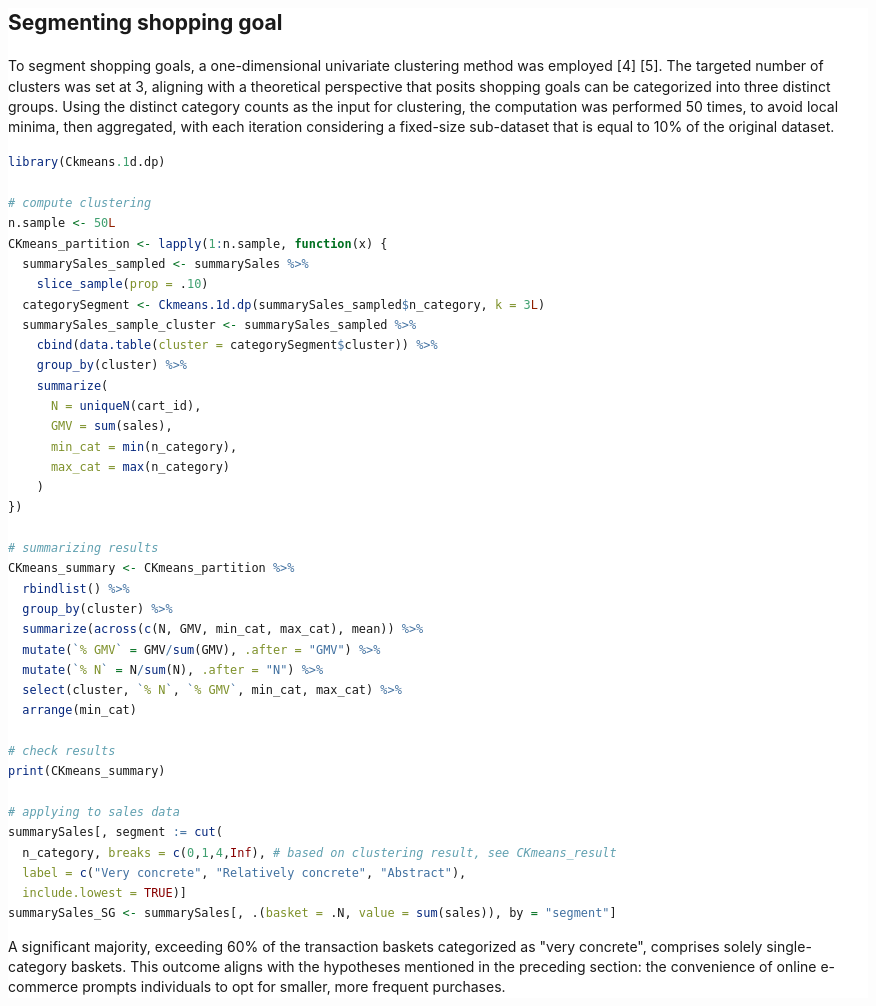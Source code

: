 ## Segmenting shopping goal

To segment shopping goals, a one-dimensional univariate clustering method was employed [4] [5]. The targeted number of clusters was set at 3, aligning with a theoretical perspective that posits shopping goals can be categorized into three distinct groups. Using the distinct category counts as the input for clustering, the computation was performed 50 times, to avoid local minima, then aggregated, with each iteration considering a fixed-size sub-dataset that is equal to 10% of the original dataset.

```r
library(Ckmeans.1d.dp)

# compute clustering
n.sample <- 50L
CKmeans_partition <- lapply(1:n.sample, function(x) {
  summarySales_sampled <- summarySales %>%
    slice_sample(prop = .10)
  categorySegment <- Ckmeans.1d.dp(summarySales_sampled$n_category, k = 3L)
  summarySales_sample_cluster <- summarySales_sampled %>%
    cbind(data.table(cluster = categorySegment$cluster)) %>%
    group_by(cluster) %>%
    summarize(
      N = uniqueN(cart_id),
      GMV = sum(sales),
      min_cat = min(n_category),
      max_cat = max(n_category)
    )
})

# summarizing results
CKmeans_summary <- CKmeans_partition %>%
  rbindlist() %>%
  group_by(cluster) %>%
  summarize(across(c(N, GMV, min_cat, max_cat), mean)) %>%
  mutate(`% GMV` = GMV/sum(GMV), .after = "GMV") %>%
  mutate(`% N` = N/sum(N), .after = "N") %>%
  select(cluster, `% N`, `% GMV`, min_cat, max_cat) %>%
  arrange(min_cat)

# check results
print(CKmeans_summary)

# applying to sales data
summarySales[, segment := cut(
  n_category, breaks = c(0,1,4,Inf), # based on clustering result, see CKmeans_result
  label = c("Very concrete", "Relatively concrete", "Abstract"),
  include.lowest = TRUE)]
summarySales_SG <- summarySales[, .(basket = .N, value = sum(sales)), by = "segment"]
```

A significant majority, exceeding 60% of the transaction baskets categorized as "very concrete", comprises solely single-category baskets. This outcome aligns with the hypotheses mentioned in the preceding section: the convenience of online e-commerce prompts individuals to opt for smaller, more frequent purchases. 
